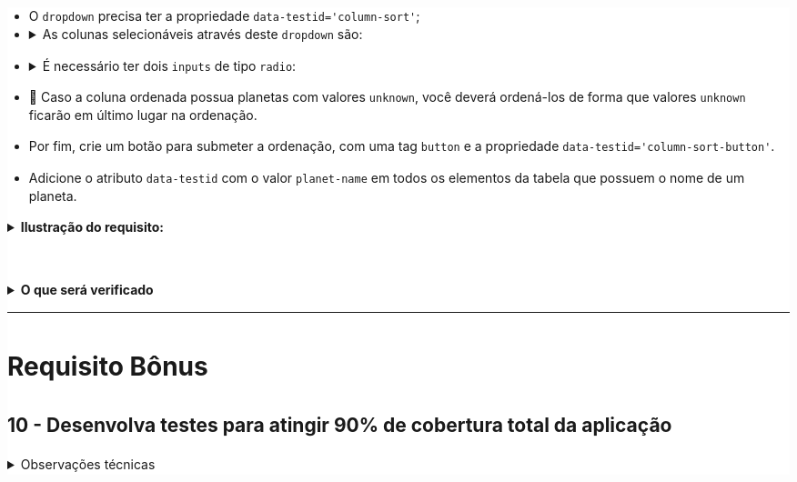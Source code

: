   - O `dropdown` precisa ter a propriedade `data-testid='column-sort'`;
  - <details><summary> As colunas selecionáveis através deste <code>dropdown</code> são:</summary></details>
</details>

* <details><summary> É necessário ter dois <code>inputs</code> de tipo <code>radio</code>:</summary></details>

* :eyes: Caso a coluna ordenada possua planetas com valores `unknown`, você deverá ordená-los de forma que valores `unknown` ficarão em último lugar na ordenação.

* Por fim, crie um botão para submeter a ordenação, com uma tag `button` e a propriedade `data-testid='column-sort-button'`.

* Adicione o atributo `data-testid` com o valor `planet-name` em todos os elementos da tabela que possuem o nome de um planeta.

<details><summary><b> Ilustração do requisito:</b></summary></details>

<br /><details><summary><strong>O que será verificado</strong></summary></details>

---

# Requisito Bônus

## 10 - Desenvolva testes para atingir 90% de cobertura total da aplicação

<details><summary>Observações técnicas</summary>
